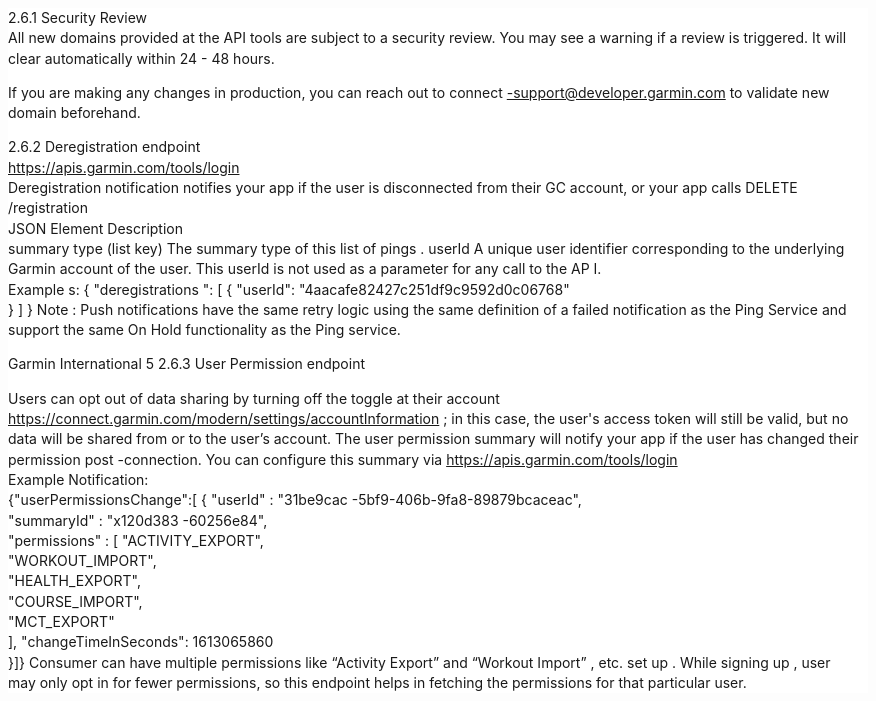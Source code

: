 2.6.1  Security Review  
All new domains provided at the API tools are subject to a security review. You may see a warning if a review is 
triggered. It will clear automatically within 24 - 48 hours.  
 
If you are making any changes in production, you can reach out to connect -support@developer.garmin.com  to validate 
new domain beforehand.  
 
2.6.2  Deregistration endpoint  
https://apis.garmin.com/tools/login  
Deregistration notification notifies your app if the user is disconnected from their GC account,  or your app calls DELETE 
/registration  
JSON Element  Description  
summary type (list key)  The summary type of this list of pings . 
userId  A unique user identifier corresponding to the underlying Garmin account of the user. This userId is 
not used as a parameter for any call to the AP I.  
Example s: 
{ 
   "deregistrations ": [ 
      { 
         "userId": "4aacafe82427c251df9c9592d0c06768"  
      } 
   ] 
} 
Note : Push notifications have the same retry logic using the same definition of a failed notification as the Ping 
Service and support the same On Hold functionality as the Ping service.  

Garmin International  5  2.6.3  User Permission endpoint  
 
Users can opt out of data sharing by turning off the toggle at their account 
https://connect.garmin.com/modern/settings/accountInformation ; in this case, the user's access token will still be valid, 
but no data will be shared from or to the user’s  account.  The user permission summary will notify your app if the user 
has changed their permission post -connection. You can configure this summary via https://apis.garmin.com/tools/login  
Example Notification:  
{"userPermissionsChange":[ { 
  "userId" : "31be9cac -5bf9-406b-9fa8-89879bcaceac",  
  "summaryId" : "x120d383 -60256e84",  
  "permissions" : [ "ACTIVITY_EXPORT",  
        "WORKOUT_IMPORT",  
        "HEALTH_EXPORT",  
        "COURSE_IMPORT",  
        "MCT_EXPORT"  
], 
  "changeTimeInSeconds": 1613065860  
}]} 
Consumer can have multiple permissions like “Activity Export” and “Workout Import” , etc.  set up . While signing up , user  
may only opt in for fewer permissions, so this endpoint helps in fetching the permissions for that particular user.  
 